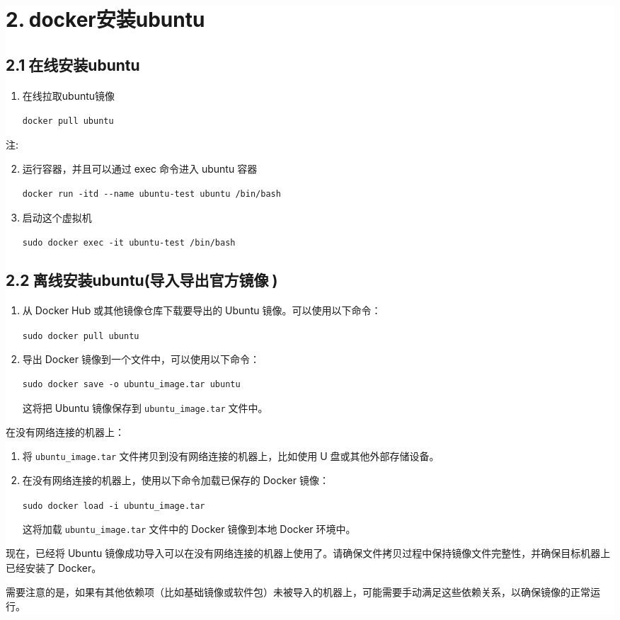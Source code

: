 
# 2. docker安装ubuntu

## 2.1 在线安装ubuntu

1. 在线拉取ubuntu镜像

    ```shell
    docker pull ubuntu
    ```

注: 

2. 运行容器，并且可以通过 exec 命令进入 ubuntu 容器


    ```shell
    docker run -itd --name ubuntu-test ubuntu /bin/bash
    ```

3. 启动这个虚拟机

    ```shell
    sudo docker exec -it ubuntu-test /bin/bash
    ```


## 2.2 离线安装ubuntu(导入导出官方镜像 )

1. 从 Docker Hub 或其他镜像仓库下载要导出的 Ubuntu 镜像。可以使用以下命令：

   ```shell
   sudo docker pull ubuntu
   ```


2. 导出 Docker 镜像到一个文件中，可以使用以下命令：

   ```shell
   sudo docker save -o ubuntu_image.tar ubuntu
   ```

   这将把 Ubuntu 镜像保存到 `ubuntu_image.tar` 文件中。

在没有网络连接的机器上：

1. 将 `ubuntu_image.tar` 文件拷贝到没有网络连接的机器上，比如使用 U 盘或其他外部存储设备。

2. 在没有网络连接的机器上，使用以下命令加载已保存的 Docker 镜像：

   ```shell
   sudo docker load -i ubuntu_image.tar
   ```

   这将加载 `ubuntu_image.tar` 文件中的 Docker 镜像到本地 Docker 环境中。

现在，已经将 Ubuntu 镜像成功导入可以在没有网络连接的机器上使用了。请确保文件拷贝过程中保持镜像文件完整性，并确保目标机器上已经安装了 Docker。

需要注意的是，如果有其他依赖项（比如基础镜像或软件包）未被导入的机器上，可能需要手动满足这些依赖关系，以确保镜像的正常运行。
